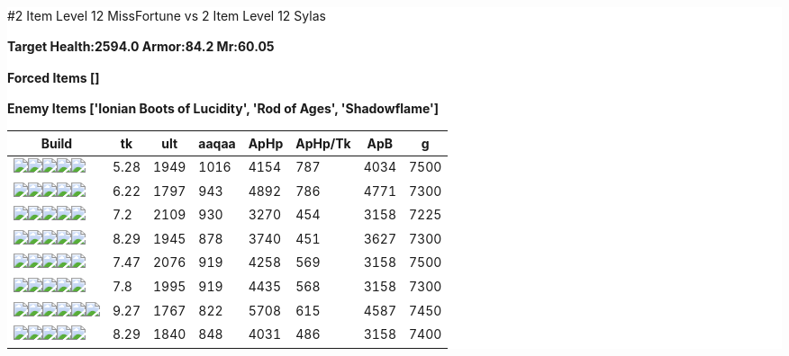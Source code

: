 














#2 Item Level 12 MissFortune vs 2 Item Level 12 Sylas

**Target Health:2594.0 Armor:84.2 Mr:60.05**


**Forced Items []**


**Enemy Items ['Ionian Boots of Lucidity', 'Rod of Ages', 'Shadowflame']**




Build | tk | ult | aaqaa |ApHp | ApHp/Tk | ApB | g
-|-|-|-|-|-|-|-
![](/item/6694.png)![](/item/3091.png)![](/item/1001.png)![](/item/1055.png)![](/item/1036.png)|5.28|1949|1016|4154|787|4034|7500
![](/item/3091.png)![](/item/3181.png)![](/item/1001.png)![](/item/1055.png)![](/item/1036.png)|6.22|1797|943|4892|786|4771|7300
![](/item/3179.png)![](/item/6333.png)![](/item/1001.png)![](/item/1055.png)![](/item/1037.png)|7.2|2109|930|3270|454|3158|7225
![](/item/3814.png)![](/item/6333.png)![](/item/1001.png)![](/item/1055.png)![](/item/1036.png)|8.29|1945|878|3740|451|3627|7300
![](/item/3026.png)![](/item/3074.png)![](/item/1001.png)![](/item/1055.png)![](/item/1036.png)|7.47|2076|919|4258|569|3158|7500
![](/item/3026.png)![](/item/3072.png)![](/item/1001.png)![](/item/1055.png)![](/item/1036.png)|7.8|1995|919|4435|568|3158|7300
![](/item/6035.png)![](/item/3026.png)![](/item/1001.png)![](/item/1055.png)![](/item/1036.png)![](/item/1036.png)|9.27|1767|822|5708|615|4587|7450
![](/item/3026.png)![](/item/6333.png)![](/item/1001.png)![](/item/1055.png)![](/item/1036.png)|8.29|1840|848|4031|486|3158|7400

































